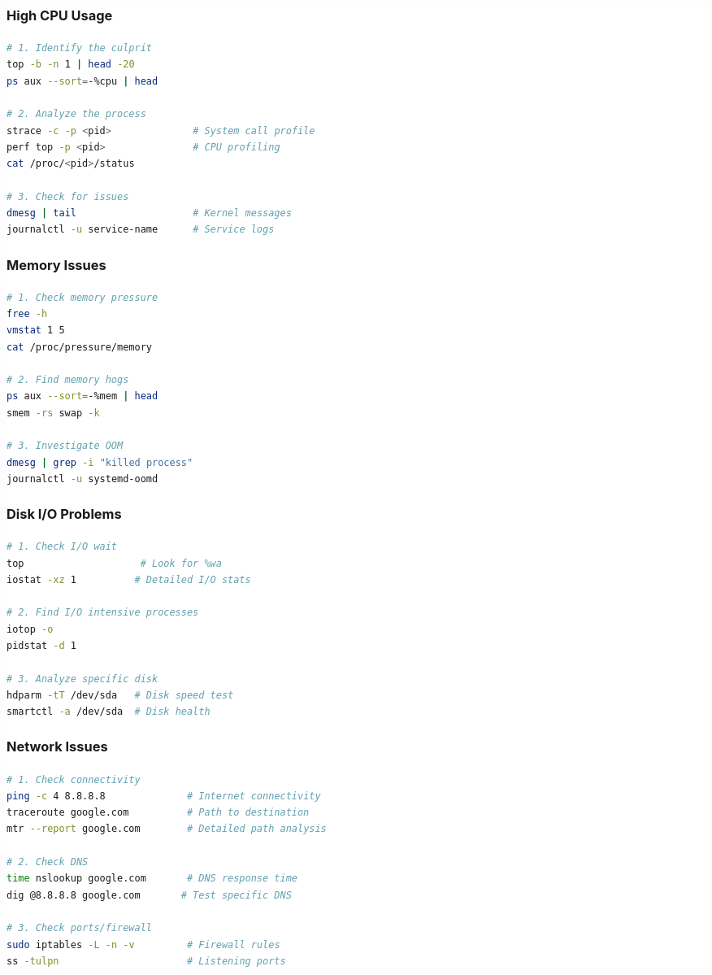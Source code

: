 ### High CPU Usage

```bash
# 1. Identify the culprit
top -b -n 1 | head -20
ps aux --sort=-%cpu | head

# 2. Analyze the process
strace -c -p <pid>              # System call profile
perf top -p <pid>               # CPU profiling
cat /proc/<pid>/status

# 3. Check for issues
dmesg | tail                    # Kernel messages
journalctl -u service-name      # Service logs
```

### Memory Issues

```bash
# 1. Check memory pressure
free -h
vmstat 1 5
cat /proc/pressure/memory

# 2. Find memory hogs
ps aux --sort=-%mem | head
smem -rs swap -k

# 3. Investigate OOM
dmesg | grep -i "killed process"
journalctl -u systemd-oomd
```

### Disk I/O Problems

```bash
# 1. Check I/O wait
top                    # Look for %wa
iostat -xz 1          # Detailed I/O stats

# 2. Find I/O intensive processes
iotop -o
pidstat -d 1

# 3. Analyze specific disk
hdparm -tT /dev/sda   # Disk speed test
smartctl -a /dev/sda  # Disk health
```

### Network Issues

```bash
# 1. Check connectivity
ping -c 4 8.8.8.8              # Internet connectivity
traceroute google.com          # Path to destination
mtr --report google.com        # Detailed path analysis

# 2. Check DNS
time nslookup google.com       # DNS response time
dig @8.8.8.8 google.com       # Test specific DNS

# 3. Check ports/firewall
sudo iptables -L -n -v         # Firewall rules
ss -tulpn                      # Listening ports
```